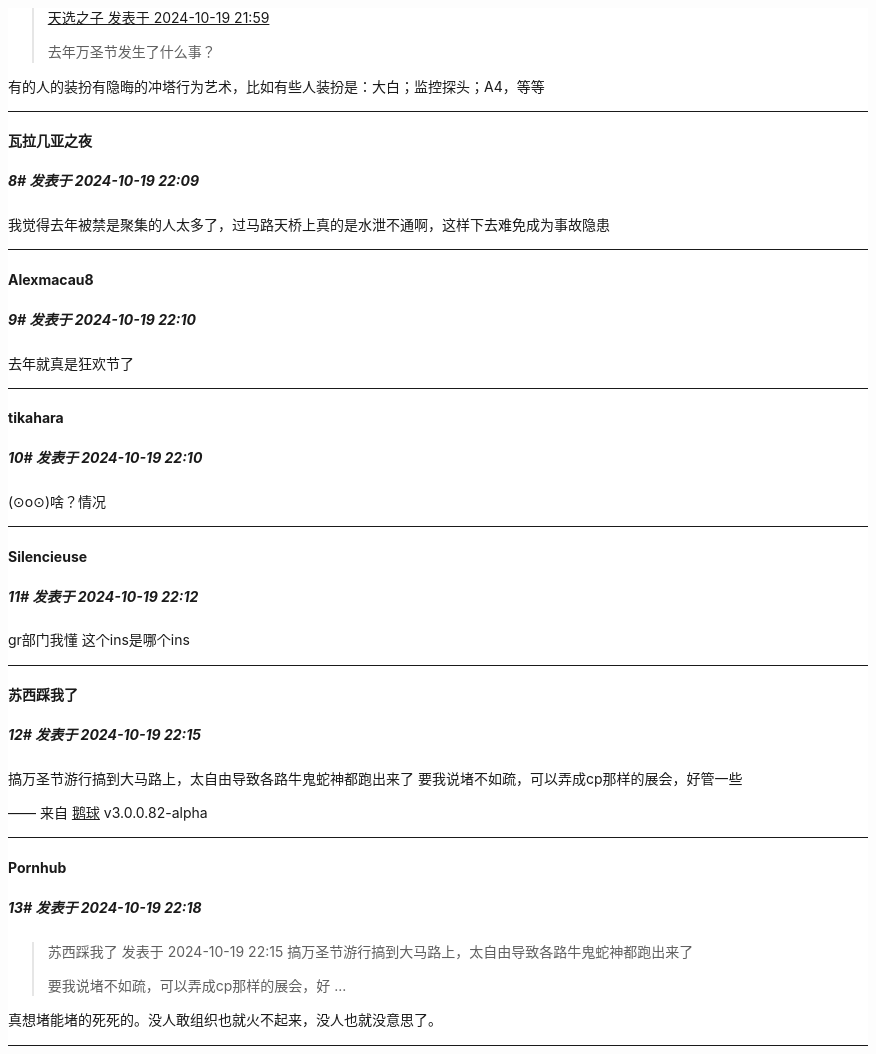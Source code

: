 <blockquote><a href="httphttps://bbs.saraba1st.com/2b/forum.php?mod=redirect&amp;goto=findpost&amp;pid=66493939&amp;ptid=2203781" target="_blank">天选之子 发表于 2024-10-19 21:59</a>

去年万圣节发生了什么事？</blockquote>
有的人的装扮有隐晦的冲塔行为艺术，比如有些人装扮是：大白；监控探头；A4，等等

*****

####  瓦拉几亚之夜  
##### 8#       发表于 2024-10-19 22:09

我觉得去年被禁是聚集的人太多了，过马路天桥上真的是水泄不通啊，这样下去难免成为事故隐患

*****

####  Alexmacau8  
##### 9#       发表于 2024-10-19 22:10

去年就真是狂欢节了 

*****

####  tikahara  
##### 10#       发表于 2024-10-19 22:10

(⊙o⊙)啥？情况

*****

####  Silencieuse  
##### 11#       发表于 2024-10-19 22:12

gr部门我懂 这个ins是哪个ins

*****

####  苏西踩我了  
##### 12#       发表于 2024-10-19 22:15

搞万圣节游行搞到大马路上，太自由导致各路牛鬼蛇神都跑出来了
要我说堵不如疏，可以弄成cp那样的展会，好管一些

—— 来自 [鹅球](https://www.pgyer.com/xfPejhuq) v3.0.0.82-alpha

*****

####  Pornhub  
##### 13#       发表于 2024-10-19 22:18

<blockquote>苏西踩我了 发表于 2024-10-19 22:15
搞万圣节游行搞到大马路上，太自由导致各路牛鬼蛇神都跑出来了

要我说堵不如疏，可以弄成cp那样的展会，好 ...</blockquote>
真想堵能堵的死死的。没人敢组织也就火不起来，没人也就没意思了。

*****

